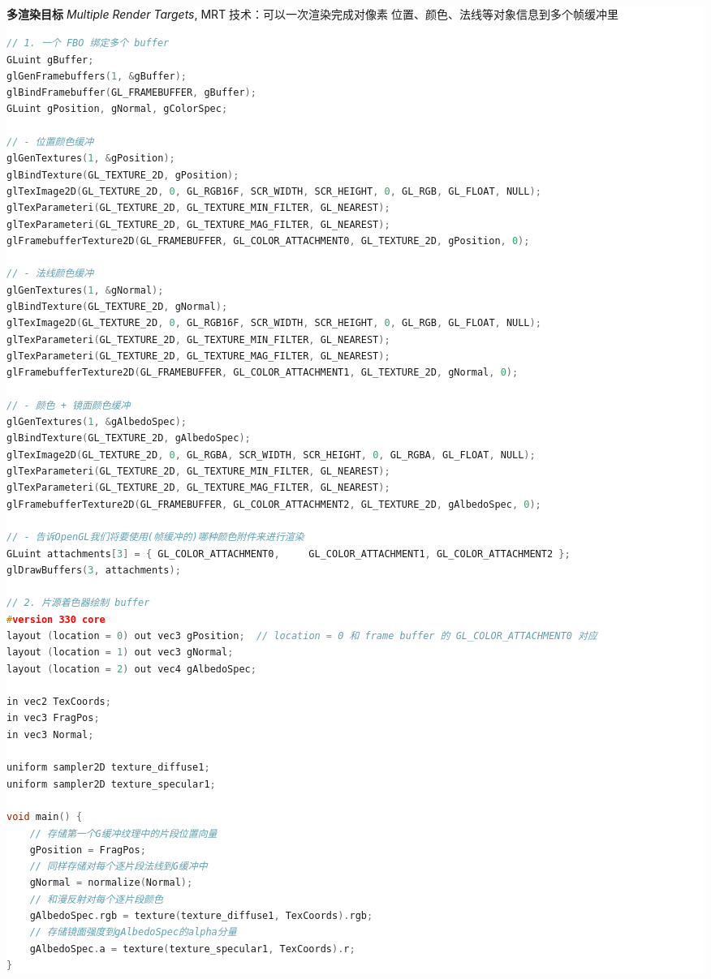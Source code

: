 

**多渲染目标** *Multiple Render Targets*, MRT 技术：可以一次渲染完成对像素 位置、颜色、法线等对象信息到多个帧缓冲里

```c
// 1. 一个 FBO 绑定多个 buffer
GLuint gBuffer;
glGenFramebuffers(1, &gBuffer);
glBindFramebuffer(GL_FRAMEBUFFER, gBuffer);
GLuint gPosition, gNormal, gColorSpec;

// - 位置颜色缓冲
glGenTextures(1, &gPosition);
glBindTexture(GL_TEXTURE_2D, gPosition);
glTexImage2D(GL_TEXTURE_2D, 0, GL_RGB16F, SCR_WIDTH, SCR_HEIGHT, 0, GL_RGB, GL_FLOAT, NULL);
glTexParameteri(GL_TEXTURE_2D, GL_TEXTURE_MIN_FILTER, GL_NEAREST);
glTexParameteri(GL_TEXTURE_2D, GL_TEXTURE_MAG_FILTER, GL_NEAREST);
glFramebufferTexture2D(GL_FRAMEBUFFER, GL_COLOR_ATTACHMENT0, GL_TEXTURE_2D, gPosition, 0);

// - 法线颜色缓冲
glGenTextures(1, &gNormal);
glBindTexture(GL_TEXTURE_2D, gNormal);
glTexImage2D(GL_TEXTURE_2D, 0, GL_RGB16F, SCR_WIDTH, SCR_HEIGHT, 0, GL_RGB, GL_FLOAT, NULL);
glTexParameteri(GL_TEXTURE_2D, GL_TEXTURE_MIN_FILTER, GL_NEAREST);
glTexParameteri(GL_TEXTURE_2D, GL_TEXTURE_MAG_FILTER, GL_NEAREST);
glFramebufferTexture2D(GL_FRAMEBUFFER, GL_COLOR_ATTACHMENT1, GL_TEXTURE_2D, gNormal, 0);

// - 颜色 + 镜面颜色缓冲
glGenTextures(1, &gAlbedoSpec);
glBindTexture(GL_TEXTURE_2D, gAlbedoSpec);
glTexImage2D(GL_TEXTURE_2D, 0, GL_RGBA, SCR_WIDTH, SCR_HEIGHT, 0, GL_RGBA, GL_FLOAT, NULL);
glTexParameteri(GL_TEXTURE_2D, GL_TEXTURE_MIN_FILTER, GL_NEAREST);
glTexParameteri(GL_TEXTURE_2D, GL_TEXTURE_MAG_FILTER, GL_NEAREST);
glFramebufferTexture2D(GL_FRAMEBUFFER, GL_COLOR_ATTACHMENT2, GL_TEXTURE_2D, gAlbedoSpec, 0);

// - 告诉OpenGL我们将要使用(帧缓冲的)哪种颜色附件来进行渲染
GLuint attachments[3] = { GL_COLOR_ATTACHMENT0,     GL_COLOR_ATTACHMENT1, GL_COLOR_ATTACHMENT2 };
glDrawBuffers(3, attachments);

// 2. 片源着色器绘制 buffer
#version 330 core
layout (location = 0) out vec3 gPosition;  // location = 0 和 frame buffer 的 GL_COLOR_ATTACHMENT0 对应
layout (location = 1) out vec3 gNormal;
layout (location = 2) out vec4 gAlbedoSpec;

in vec2 TexCoords;
in vec3 FragPos;
in vec3 Normal;

uniform sampler2D texture_diffuse1;
uniform sampler2D texture_specular1;

void main() {    
    // 存储第一个G缓冲纹理中的片段位置向量
    gPosition = FragPos;
    // 同样存储对每个逐片段法线到G缓冲中
    gNormal = normalize(Normal);
    // 和漫反射对每个逐片段颜色
    gAlbedoSpec.rgb = texture(texture_diffuse1, TexCoords).rgb;
    // 存储镜面强度到gAlbedoSpec的alpha分量
    gAlbedoSpec.a = texture(texture_specular1, TexCoords).r;
}
```
